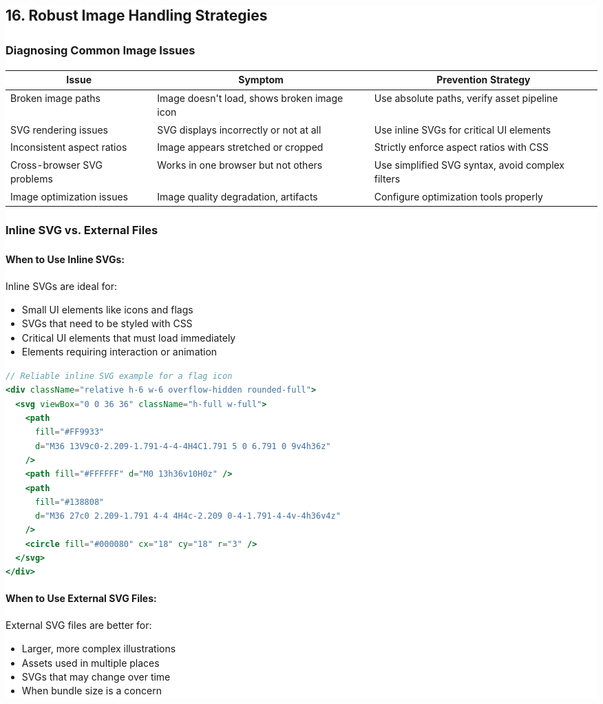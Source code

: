 
## 16. Robust Image Handling Strategies

### Diagnosing Common Image Issues

| Issue                      | Symptom                                     | Prevention Strategy                              |
| -------------------------- | ------------------------------------------- | ------------------------------------------------ |
| Broken image paths         | Image doesn't load, shows broken image icon | Use absolute paths, verify asset pipeline        |
| SVG rendering issues       | SVG displays incorrectly or not at all      | Use inline SVGs for critical UI elements         |
| Inconsistent aspect ratios | Image appears stretched or cropped          | Strictly enforce aspect ratios with CSS          |
| Cross-browser SVG problems | Works in one browser but not others         | Use simplified SVG syntax, avoid complex filters |
| Image optimization issues  | Image quality degradation, artifacts        | Configure optimization tools properly            |

### Inline SVG vs. External Files

#### When to Use Inline SVGs:

Inline SVGs are ideal for:

- Small UI elements like icons and flags
- SVGs that need to be styled with CSS
- Critical UI elements that must load immediately
- Elements requiring interaction or animation

```jsx
// Reliable inline SVG example for a flag icon
<div className="relative h-6 w-6 overflow-hidden rounded-full">
  <svg viewBox="0 0 36 36" className="h-full w-full">
    <path
      fill="#FF9933"
      d="M36 13V9c0-2.209-1.791-4-4-4H4C1.791 5 0 6.791 0 9v4h36z"
    />
    <path fill="#FFFFFF" d="M0 13h36v10H0z" />
    <path
      fill="#138808"
      d="M36 27c0 2.209-1.791 4-4 4H4c-2.209 0-4-1.791-4-4v-4h36v4z"
    />
    <circle fill="#000080" cx="18" cy="18" r="3" />
  </svg>
</div>
```

#### When to Use External SVG Files:

External SVG files are better for:

- Larger, more complex illustrations
- Assets used in multiple places
- SVGs that may change over time
- When bundle size is a concern
